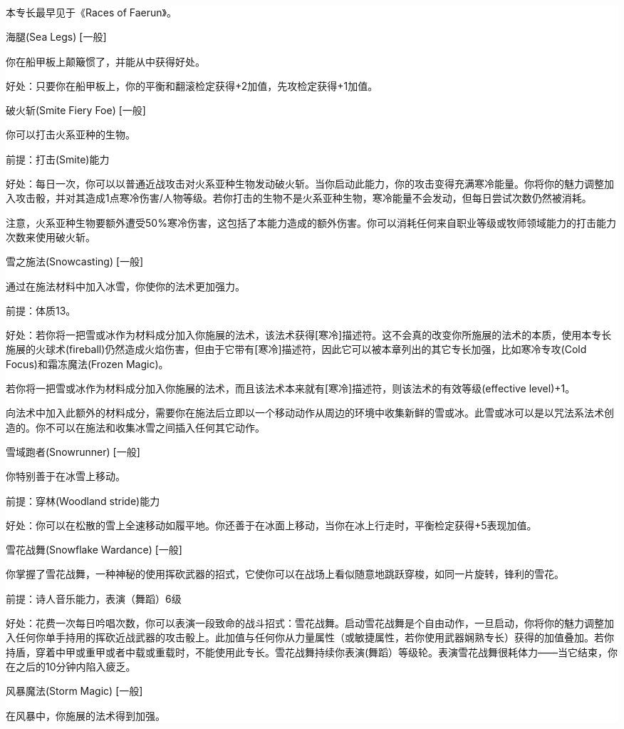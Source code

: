 本专长最早见于《Races of Faerun》。


海腿(Sea
Legs) [一般]  

你在船甲板上颠簸惯了，并能从中获得好处。  

好处：只要你在船甲板上，你的平衡和翻滚检定获得+2加值，先攻检定获得+1加值。


破火斩(Smite
Fiery Foe) [一般]  

你可以打击火系亚种的生物。  

前提：打击(Smite)能力  

好处：每日一次，你可以以普通近战攻击对火系亚种生物发动破火斩。当你启动此能力，你的攻击变得充满寒冷能量。你将你的魅力调整加入攻击骰，并对其造成1点寒冷伤害/人物等级。若你打击的生物不是火系亚种生物，寒冷能量不会发动，但每日尝试次数仍然被消耗。  

注意，火系亚种生物要额外遭受50%寒冷伤害，这包括了本能力造成的额外伤害。你可以消耗任何来自职业等级或牧师领域能力的打击能力次数来使用破火斩。


雪之施法(Snowcasting)
[一般]  

通过在施法材料中加入冰雪，你使你的法术更加强力。  

前提：体质13。  

好处：若你将一把雪或冰作为材料成分加入你施展的法术，该法术获得[寒冷]描述符。这不会真的改变你所施展的法术的本质，使用本专长施展的火球术(fireball)仍然造成火焰伤害，但由于它带有[寒冷]描述符，因此它可以被本章列出的其它专长加强，比如寒冷专攻(Cold Focus)和霜冻魔法(Frozen Magic)。  

若你将一把雪或冰作为材料成分加入你施展的法术，而且该法术本来就有[寒冷]描述符，则该法术的有效等级(effective level)+1。  

向法术中加入此额外的材料成分，需要你在施法后立即以一个移动动作从周边的环境中收集新鲜的雪或冰。此雪或冰可以是以咒法系法术创造的。你不可以在施法和收集冰雪之间插入任何其它动作。


雪域跑者(Snowrunner)
[一般]  

你特别善于在冰雪上移动。  

前提：穿林(Woodland stride)能力  

好处：你可以在松散的雪上全速移动如履平地。你还善于在冰面上移动，当你在冰上行走时，平衡检定获得+5表现加值。


雪花战舞(Snowflake
Wardance) [一般]  

你掌握了雪花战舞，一种神秘的使用挥砍武器的招式，它使你可以在战场上看似随意地跳跃穿梭，如同一片旋转，锋利的雪花。  

前提：诗人音乐能力，表演（舞蹈）6级  

好处：花费一次每日吟唱次数，你可以表演一段致命的战斗招式：雪花战舞。启动雪花战舞是个自由动作，一旦启动，你将你的魅力调整加入任何你单手持用的挥砍近战武器的攻击骰上。此加值与任何你从力量属性（或敏捷属性，若你使用武器娴熟专长）获得的加值叠加。若你持盾，穿着中甲或重甲或者中载或重载时，不能使用此专长。雪花战舞持续你表演(舞蹈）等级轮。表演雪花战舞很耗体力——当它结束，你在之后的10分钟内陷入疲乏。


风暴魔法(Storm
Magic) [一般]  

在风暴中，你施展的法术得到加强。  
